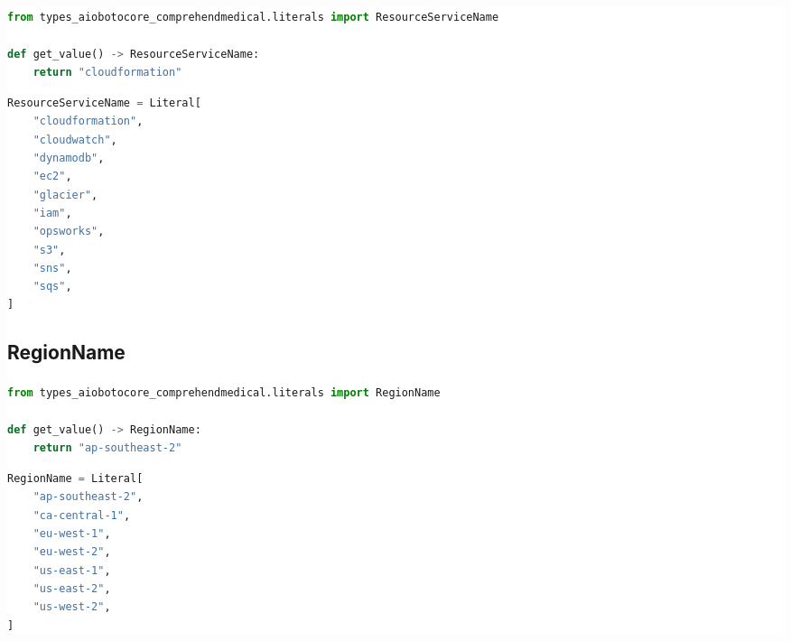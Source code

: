 ```python title="Usage Example"
from types_aiobotocore_comprehendmedical.literals import ResourceServiceName

def get_value() -> ResourceServiceName:
    return "cloudformation"
```

```python title="Definition"
ResourceServiceName = Literal[
    "cloudformation",
    "cloudwatch",
    "dynamodb",
    "ec2",
    "glacier",
    "iam",
    "opsworks",
    "s3",
    "sns",
    "sqs",
]
```
## RegionName

```python title="Usage Example"
from types_aiobotocore_comprehendmedical.literals import RegionName

def get_value() -> RegionName:
    return "ap-southeast-2"
```

```python title="Definition"
RegionName = Literal[
    "ap-southeast-2",
    "ca-central-1",
    "eu-west-1",
    "eu-west-2",
    "us-east-1",
    "us-east-2",
    "us-west-2",
]
```
